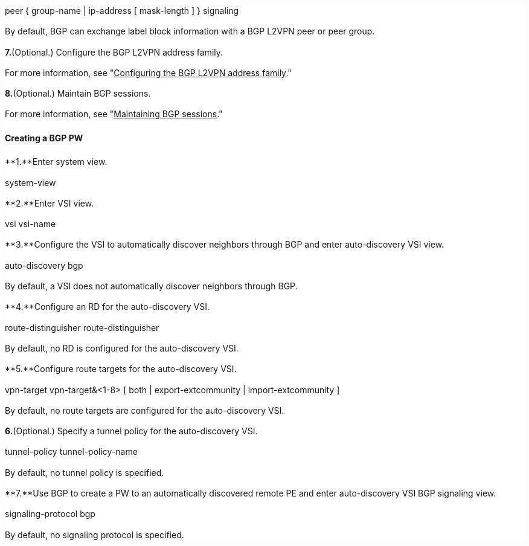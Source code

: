 peer { group-name \| ip-address \[ mask-length ] } signaling

By default, BGP can exchange label block
information with a BGP L2VPN peer or peer group.

**7\.**(Optional.) Configure the BGP L2VPN address
family.

For more information, see "[Configuring the BGP L2VPN address family](#_Ref471833900)."

**8\.**(Optional.) Maintain BGP sessions.

For more information, see "[Maintaining BGP sessions](#_Ref471833926)."

#### Creating a BGP PW

**1\.**Enter system view.

system-view

**2\.**Enter VSI view.

vsi vsi-name

**3\.**Configure the VSI to automatically discover
neighbors through BGP and enter auto-discovery VSI view.

auto-discovery bgp

By default, a VSI does not automatically
discover neighbors through BGP.

**4\.**Configure an RD for the auto-discovery VSI.

route-distinguisher route-distinguisher

By default, no RD is configured for the
auto-discovery VSI.

**5\.**Configure route targets for the
auto-discovery VSI.

vpn-target vpn-target\&\<1-8\> \[ both \| export-extcommunity \| import-extcommunity ]

By default, no route targets are
configured for the auto-discovery VSI.

**6\.**(Optional.) Specify a tunnel policy for the
auto-discovery VSI.

tunnel-policy tunnel-policy-name

By default, no tunnel policy is
specified.

**7\.**Use BGP to create a PW to an automatically
discovered remote PE and enter auto-discovery VSI BGP signaling view.

signaling-protocol bgp

By default, no signaling protocol is
specified.
